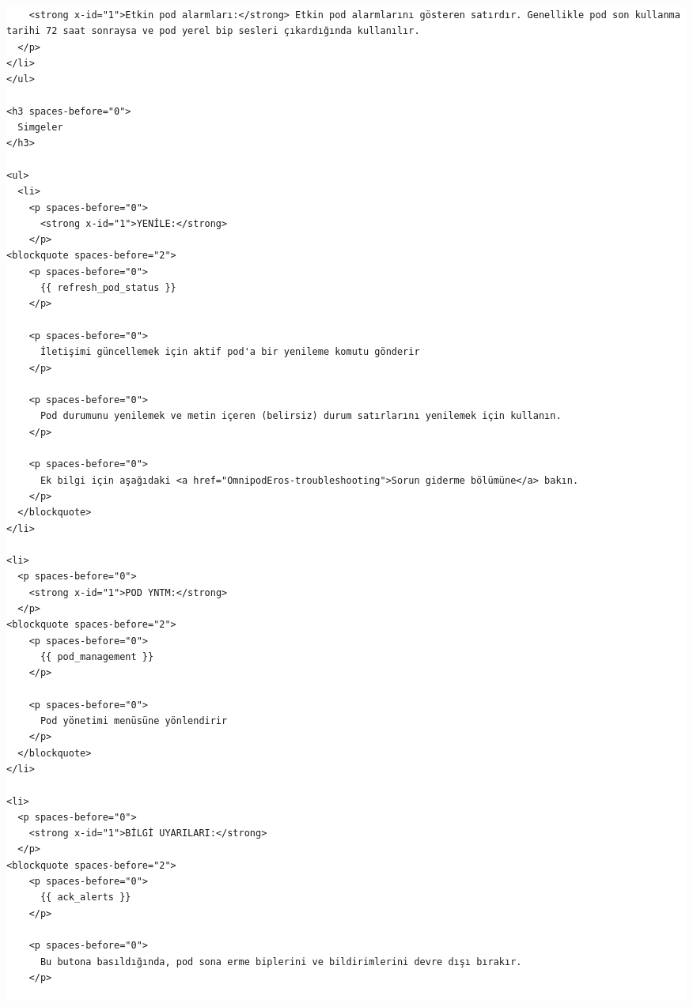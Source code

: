 ```{contents}
    <strong x-id="1">Etkin pod alarmları:</strong> Etkin pod alarmlarını gösteren satırdır. Genellikle pod son kullanma tarihi 72 saat sonraysa ve pod yerel bip sesleri çıkardığında kullanılır.
  </p>
</li>
</ul>

<h3 spaces-before="0">
  Simgeler
</h3>

<ul>
  <li>
    <p spaces-before="0">
      <strong x-id="1">YENİLE:</strong>
    </p>
<blockquote spaces-before="2">
    <p spaces-before="0">
      {{ refresh_pod_status }}
    </p>
    
    <p spaces-before="0">
      İletişimi güncellemek için aktif pod'a bir yenileme komutu gönderir
    </p>
    
    <p spaces-before="0">
      Pod durumunu yenilemek ve metin içeren (belirsiz) durum satırlarını yenilemek için kullanın.
    </p>
    
    <p spaces-before="0">
      Ek bilgi için aşağıdaki <a href="OmnipodEros-troubleshooting">Sorun giderme bölümüne</a> bakın.
    </p>
  </blockquote>
</li>

<li>
  <p spaces-before="0">
    <strong x-id="1">POD YNTM:</strong>
  </p>
<blockquote spaces-before="2">
    <p spaces-before="0">
      {{ pod_management }}
    </p>
    
    <p spaces-before="0">
      Pod yönetimi menüsüne yönlendirir
    </p>
  </blockquote>
</li>

<li>
  <p spaces-before="0">
    <strong x-id="1">BİLGİ UYARILARI:</strong>
  </p>
<blockquote spaces-before="2">
    <p spaces-before="0">
      {{ ack_alerts }}
    </p>
    
    <p spaces-before="0">
      Bu butona basıldığında, pod sona erme biplerini ve bildirimlerini devre dışı bırakır.
    </p>
    
```